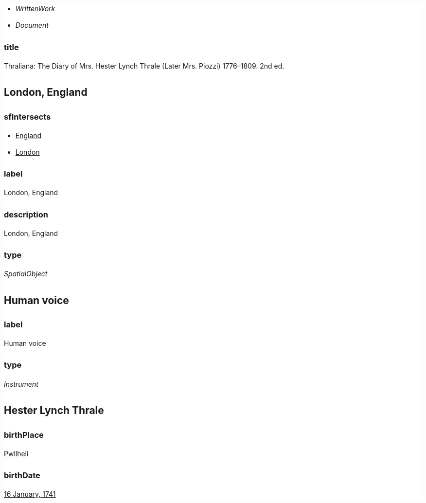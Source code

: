  - *WrittenWork*

 - *Document*

### title


Thraliana: The Diary of Mrs. Hester Lynch Thrale (Later Mrs. Piozzi) 1776–1809.  2nd ed.  

## London, England

### sfIntersects

 - [England](#England)

 - [London](#London)

### label


London, England

### description


London, England

### type


*SpatialObject*

## Human voice

### label


Human voice

### type


*Instrument*

## Hester Lynch Thrale

### birthPlace


[Pwllheli](#Pwllheli)

### birthDate


[16 January, 1741](#16-January-1741)
